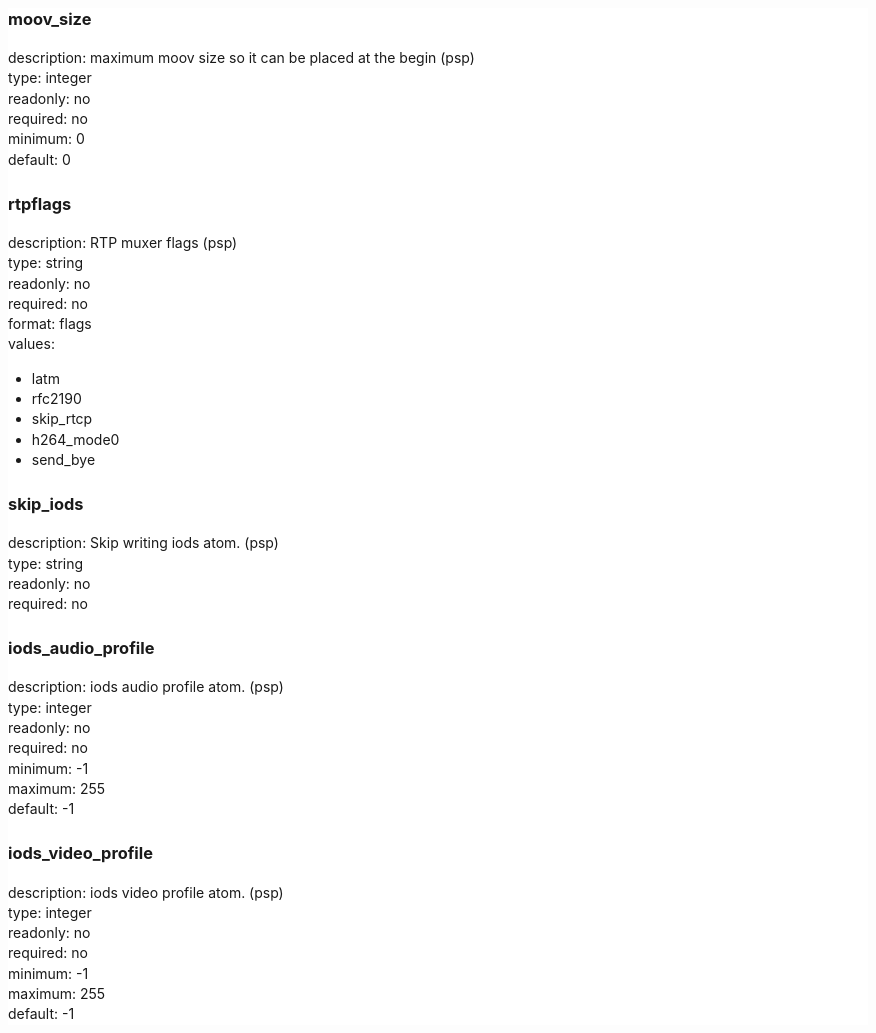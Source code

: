### moov_size

  
description:
maximum moov size so it can be placed at the begin (psp)  
type: integer  
readonly: no  
required: no  
minimum: 0  
default: 0  

### rtpflags

  
description:
RTP muxer flags (psp)  
type: string  
readonly: no  
required: no  
format: flags  
values:  

* latm
* rfc2190
* skip_rtcp
* h264_mode0
* send_bye

### skip_iods

  
description:
Skip writing iods atom. (psp)  
type: string  
readonly: no  
required: no  

### iods_audio_profile

  
description:
iods audio profile atom. (psp)  
type: integer  
readonly: no  
required: no  
minimum: -1  
maximum: 255  
default: -1  

### iods_video_profile

  
description:
iods video profile atom. (psp)  
type: integer  
readonly: no  
required: no  
minimum: -1  
maximum: 255  
default: -1  
